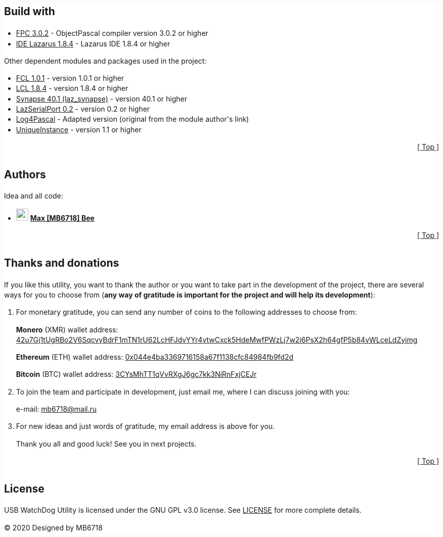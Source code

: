 ## Build with <a name="buildwith"></a>

* [FPC 3.0.2](https://www.freepascal.org/) - ObjectPascal compiler version 3.0.2 or higher
* [IDE Lazarus 1.8.4](https://www.lazarus-ide.org/) - Lazarus IDE 1.8.4 or higher

Other dependent modules and packages used in the project:

- [FCL 1.0.1](https://wiki.freepascal.org/FCL/) - version 1.0.1 or higher
- [LCL 1.8.4](https://wiki.freepascal.org/LCL) - version 1.8.4 or higher
- [Synapse 40.1 (laz_synapse)](http://www.ararat.cz/synapse/doku.php/start) - version 40.1 or higher
- [LazSerialPort 0.2](https://github.com/JurassicPork/TLazSerial) - version 0.2 or higher
- [Log4Pascal](https://github.com/martinusso/log4pascal) - Adapted version (original from the module author's link)
- [UniqueInstance](https://github.com/blikblum/luipack/tree/master/uniqueinstance) - version 1.1 or higher
<p align="right"><a href="#top">[ Top ]</a></p>

## Authors <a name="authors"></a>

Idea and all code:
* <img src="https://avatars2.githubusercontent.com/u/61043468?s=400&v=4" width="24" height="24"/> [__Max [MB6718] Bee__](https://github.com/MB6718)
<p align="right"><a href="#top">[ Top ]</a></p>

## Thanks and donations <a name="donate"></a>

If you like this utility, you want to thank the author or you want to take part in the development of the project, there are several ways for you to choose from (__any way of gratitude is important for the project and will help its development__):

1. For monetary gratitude, you can send any number of coins to the following addresses to choose from:

   **Monero** (XMR) wallet address: [42u7Gj1tUgRBo2V6SqcvyBdrF1mTN1rU62LcHFJdvYYr4vtwCxck5HdeMwfPWzLj7w2i6PsX2h64gfP5b84vWLceLdZyimg]()

   **Ethereum** (ETH) wallet address: [0x044e4ba3369716158a67f1138cfc84984fb9fd2d]()

   **Bitcoin** (BTC) wallet address: [3CYsMhTT1qVvRXgJ6gc7kk3NiRnFxjCEJr]()

2. To join the team and participate in development, just email me, where I can discuss joining with you:

   e-mail: mb6718@mail.ru

3. For new ideas and just words of gratitude, my email address is above for you.

   
   
   Thank you all and good luck! See you in next projects.
<p align="right"><a href="#top">[ Top ]</a></p>

## License <a name="license"></a>

USB WatchDog Utility is licensed under the GNU GPL v3.0 license. See [LICENSE](https://github.com/MB6718/USB-WatchDog-Utility/blob/main/LICENSE) for more complete details.

&copy; 2020 Designed by MB6718